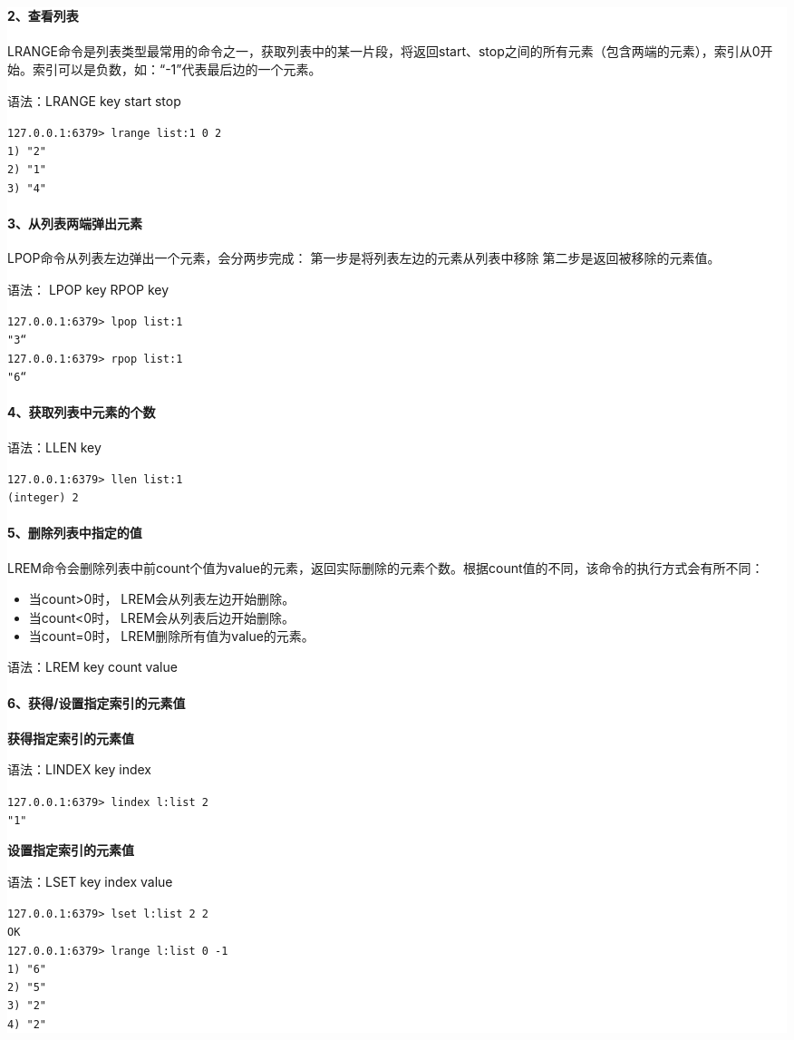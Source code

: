 #### 2、查看列表 
LRANGE命令是列表类型最常用的命令之一，获取列表中的某一片段，将返回start、stop之间的所有元素（包含两端的元素），索引从0开始。索引可以是负数，如：“-1”代表最后边的一个元素。

语法：LRANGE key start stop
```
127.0.0.1:6379> lrange list:1 0 2
1) "2"
2) "1"
3) "4"
```

#### 3、从列表两端弹出元素 
LPOP命令从列表左边弹出一个元素，会分两步完成：
第一步是将列表左边的元素从列表中移除
第二步是返回被移除的元素值。

语法：
LPOP key
RPOP key
```
127.0.0.1:6379> lpop list:1
"3“
127.0.0.1:6379> rpop list:1
"6“
```

#### 4、获取列表中元素的个数 
语法：LLEN key
```
127.0.0.1:6379> llen list:1
(integer) 2
```

#### 5、删除列表中指定的值 
LREM命令会删除列表中前count个值为value的元素，返回实际删除的元素个数。根据count值的不同，该命令的执行方式会有所不同：   
* 当count>0时， LREM会从列表左边开始删除。   
* 当count<0时， LREM会从列表后边开始删除。   
* 当count=0时， LREM删除所有值为value的元素。   

语法：LREM key count value

#### 6、获得/设置指定索引的元素值 
**获得指定索引的元素值**

语法：LINDEX key index
```
127.0.0.1:6379> lindex l:list 2
"1"
```

**设置指定索引的元素值**

语法：LSET key index value
```
127.0.0.1:6379> lset l:list 2 2
OK
127.0.0.1:6379> lrange l:list 0 -1
1) "6"
2) "5"
3) "2"
4) "2"
```
